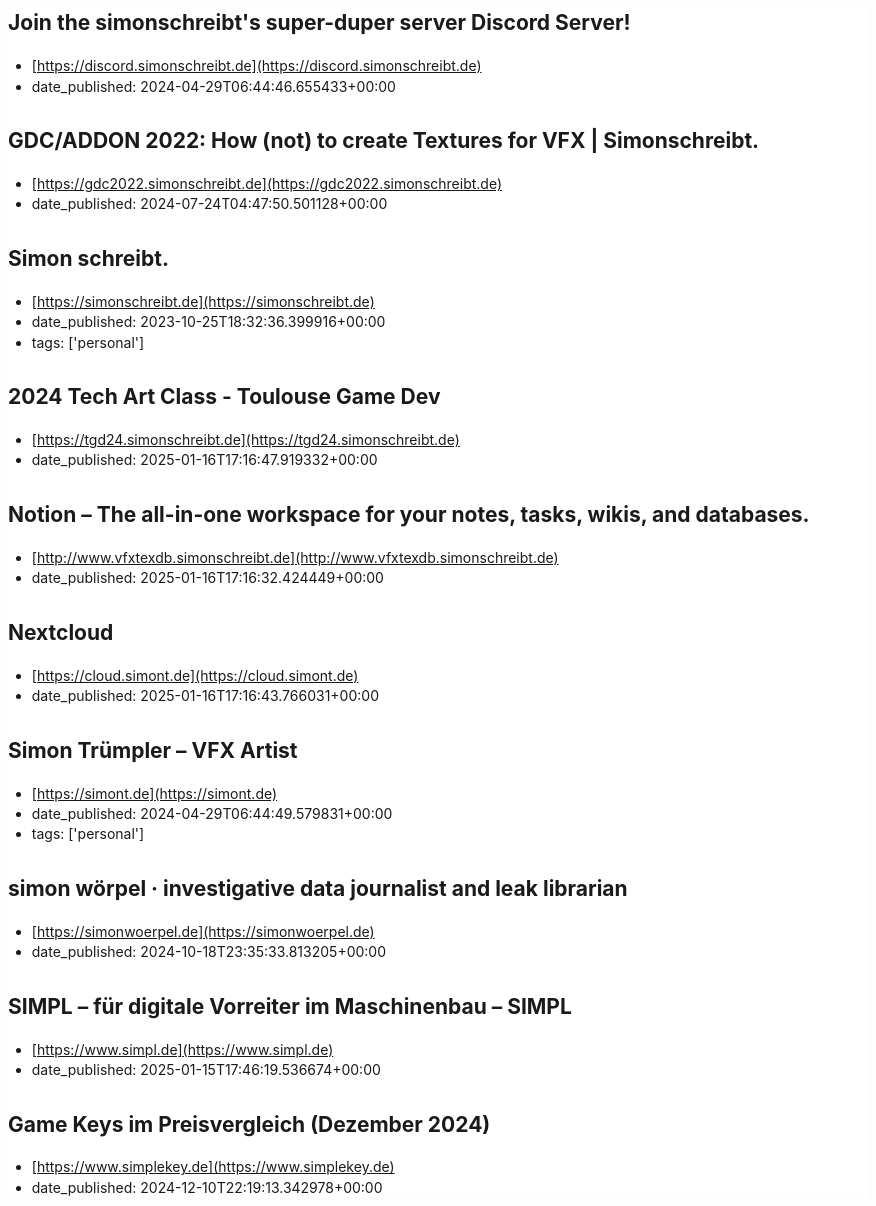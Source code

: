  ## Join the simonschreibt's super-duper server Discord Server!
 - [https://discord.simonschreibt.de](https://discord.simonschreibt.de)
 - date_published: 2024-04-29T06:44:46.655433+00:00

 ## GDC/ADDON 2022: How (not) to create Textures for VFX | Simonschreibt.
 - [https://gdc2022.simonschreibt.de](https://gdc2022.simonschreibt.de)
 - date_published: 2024-07-24T04:47:50.501128+00:00

 ## Simon schreibt.
 - [https://simonschreibt.de](https://simonschreibt.de)
 - date_published: 2023-10-25T18:32:36.399916+00:00
 - tags: ['personal']

 ## 2024 Tech Art Class - Toulouse Game Dev
 - [https://tgd24.simonschreibt.de](https://tgd24.simonschreibt.de)
 - date_published: 2025-01-16T17:16:47.919332+00:00

 ## Notion – The all-in-one workspace for your notes, tasks, wikis, and databases.
 - [http://www.vfxtexdb.simonschreibt.de](http://www.vfxtexdb.simonschreibt.de)
 - date_published: 2025-01-16T17:16:32.424449+00:00

 ## Nextcloud
 - [https://cloud.simont.de](https://cloud.simont.de)
 - date_published: 2025-01-16T17:16:43.766031+00:00

 ## Simon Trümpler – VFX Artist
 - [https://simont.de](https://simont.de)
 - date_published: 2024-04-29T06:44:49.579831+00:00
 - tags: ['personal']

 ## simon wörpel · investigative data journalist and leak librarian
 - [https://simonwoerpel.de](https://simonwoerpel.de)
 - date_published: 2024-10-18T23:35:33.813205+00:00

 ## SIMPL – für digitale Vorreiter im Maschinenbau – SIMPL
 - [https://www.simpl.de](https://www.simpl.de)
 - date_published: 2025-01-15T17:46:19.536674+00:00

 ## Game Keys im Preisvergleich (Dezember 2024)
 - [https://www.simplekey.de](https://www.simplekey.de)
 - date_published: 2024-12-10T22:19:13.342978+00:00
